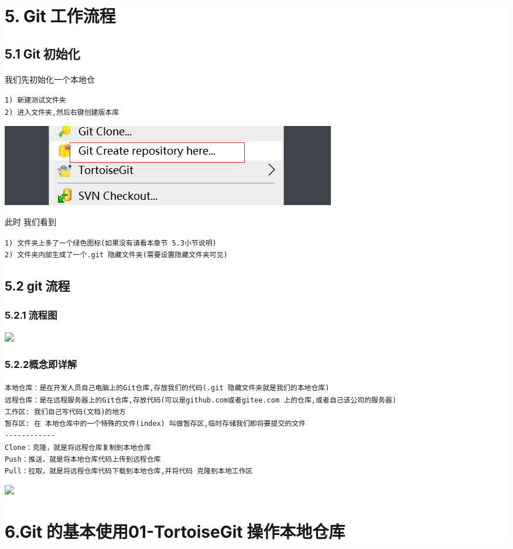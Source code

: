 # 5. Git 工作流程

## 5.1 Git 初始化

我们先初始化一个本地仓

```
1) 新建测试文件夹
2) 进入文件夹,然后右键创建版本库
```

![1571993852280](assets/1571993852280.png)

此时 我们看到 

```
1) 文件夹上多了一个绿色图标(如果没有请看本章节 5.3小节说明)
2) 文件夹内部生成了一个.git 隐藏文件夹(需要设置隐藏文件夹可见)
```

## 5.2  git 流程

### 5.2.1 流程图

![](assets/git流程.png)

### 5.2.2概念即详解

```
本地仓库：是在开发人员自己电脑上的Git仓库,存放我们的代码(.git 隐藏文件夹就是我们的本地仓库)		
远程仓库：是在远程服务器上的Git仓库,存放代码(可以是github.com或者gitee.com 上的仓库,或者自己该公司的服务器)
工作区: 我们自己写代码(文档)的地方
暂存区: 在 本地仓库中的一个特殊的文件(index) 叫做暂存区,临时存储我们即将要提交的文件
------------
Clone：克隆，就是将远程仓库复制到本地仓库
Push：推送，就是将本地仓库代码上传到远程仓库
Pull：拉取，就是将远程仓库代码下载到本地仓库,并将代码 克隆到本地工作区
```

![](assets/git流程_详解.png)

# 6.Git 的基本使用01-TortoiseGit 操作本地仓库
